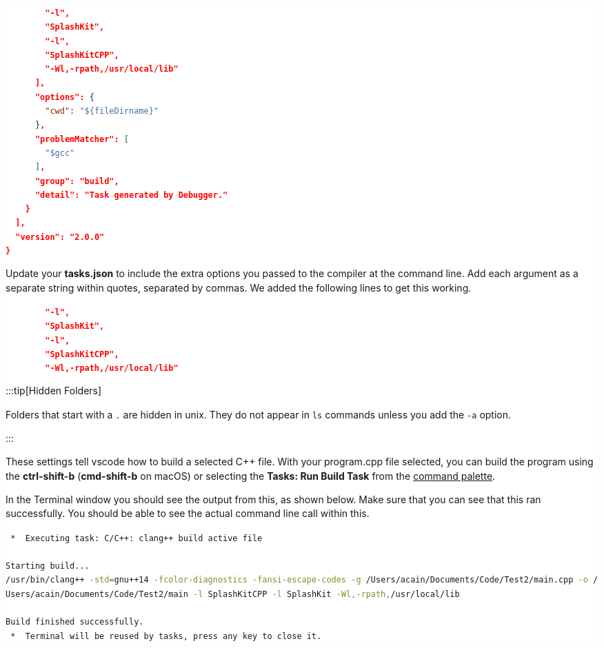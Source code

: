 ```json
        "-l",
        "SplashKit",
        "-l",
        "SplashKitCPP",
        "-Wl,-rpath,/usr/local/lib"
      ],
      "options": {
        "cwd": "${fileDirname}"
      },
      "problemMatcher": [
        "$gcc"
      ],
      "group": "build",
      "detail": "Task generated by Debugger."
    }
  ],
  "version": "2.0.0"
}
```

Update your **tasks.json** to include the extra options you passed to the compiler at the command line. Add each argument as a separate string within quotes, separated by commas. We added the following lines to get this working.

```json
        "-l",
        "SplashKit",
        "-l",
        "SplashKitCPP",
        "-Wl,-rpath,/usr/local/lib"
```

:::tip[Hidden Folders]

Folders that start with a `.` are hidden in unix. They do not appear in `ls` commands unless you add the `-a` option.

:::

These settings tell vscode how to build a selected C++ file. With your program.cpp file selected, you can build the program using the **ctrl-shift-b** (**cmd-shift-b** on macOS) or selecting the **Tasks: Run Build Task** from the [command palette](https://code.visualstudio.com/docs/getstarted/userinterface#_command-palette).

In the Terminal window you should see the output from this, as shown below. Make sure that you can see that this ran successfully. You should be able to see the actual command line call within this.

```zsh
 *  Executing task: C/C++: clang++ build active file 

Starting build...
/usr/bin/clang++ -std=gnu++14 -fcolor-diagnostics -fansi-escape-codes -g /Users/acain/Documents/Code/Test2/main.cpp -o /Users/acain/Documents/Code/Test2/main -l SplashKitCPP -l SplashKit -Wl,-rpath,/usr/local/lib

Build finished successfully.
 *  Terminal will be reused by tasks, press any key to close it. 
```
